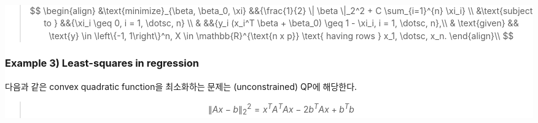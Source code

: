 >$$
>\begin{align}
>    &\text{minimize}_{\beta, \beta_0, \xi} &&{\frac{1}{2} \| \beta \|_2^2 + C \sum_{i=1}^{n} \xi_i} \\
>    &\text{subject to } &&{\xi_i \geq 0, i = 1, \dotsc, n} \\
>    & &&{y_i (x_i^T \beta + \beta_0) \geq 1 - \xi_i, i = 1, \dotsc, n},\\
>    & \text{given} && \text{y} \in \left\{-1, 1\right\}^n, X \in \mathbb{R}^{\text{n x p}} \text{ having rows } x_1, \dotsc, x_n.
>\end{align}\\
>$$

### Example 3)  Least-squares in regression
다음과 같은 convex quadratic function을 최소화하는 문제는 (unconstrained) QP에 해당한다.
> $$\| Ax - b \|_2^2 = x^T A^TA x - 2b^TAx + b^Tb$$
